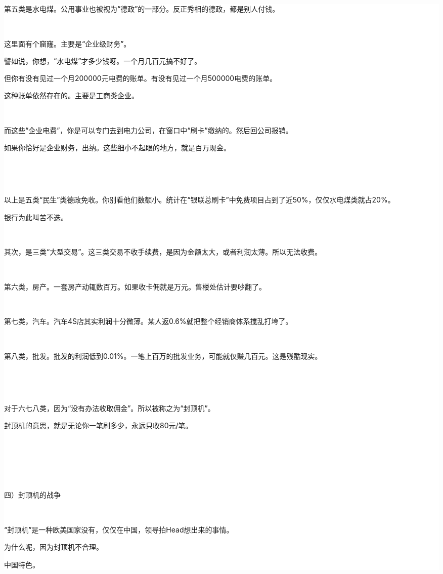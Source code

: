 第五类是水电煤。公用事业也被视为“德政”的一部分。反正秀相的德政，都是别人付钱。

&nbsp;

这里面有个窟窿。主要是“企业级财务”。

譬如说，你想，“水电煤”才多少钱呀。一个月几百元搞不好了。

但你有没有见过一个月200000元电费的账单。有没有见过一个月500000电费的账单。

这种账单依然存在的。主要是工商类企业。

&nbsp;

而这些“企业电费”，你是可以专门去到电力公司，在窗口中“刷卡”缴纳的。然后回公司报销。

如果你恰好是企业财务，出纳。这些细小不起眼的地方，就是百万现金。

&nbsp;

&nbsp;

以上是五类“民生”类德政免收。你别看他们数额小。统计在“银联总刷卡”中免费项目占到了近50%，仅仅水电煤类就占20%。

银行为此叫苦不迭。

&nbsp;

其次，是三类“大型交易”。这三类交易不收手续费，是因为金额太大，或者利润太薄。所以无法收费。

&nbsp;

第六类，房产。一套房产动辄数百万。如果收卡佣就是万元。售楼处估计要吵翻了。

&nbsp;

第七类，汽车。汽车4S店其实利润十分微薄。某人返0.6%就把整个经销商体系搅乱打垮了。

&nbsp;

第八类，批发。批发的利润低到0.01%。一笔上百万的批发业务，可能就仅赚几百元。这是残酷现实。

&nbsp;

&nbsp;

对于六七八类，因为“没有办法收取佣金”。所以被称之为“封顶机”。

封顶机的意思，就是无论你一笔刷多少，永远只收80元/笔。

&nbsp;

&nbsp;

&nbsp;

四）封顶机的战争

&nbsp;

“封顶机”是一种欧美国家没有，仅仅在中国，领导拍Head想出来的事情。

为什么呢，因为封顶机不合理。

中国特色。
